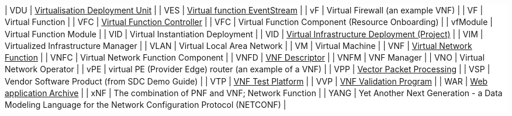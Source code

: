 | VDU            | [Virtualisation Deployment Unit](https://wiki.onap.org/display/DW/Comparison+of+Current+R3+Clean+Version+with+IFA011+v2.5.1) |
| VES            | [Virtual function EventStream](https://wiki.opnfv.org/download/attachments/6819329/OPNVF%20VES.pptx?version=4&modificationDate=1466395653000&api=v2) |
| vF             | Virtual Firewall (an example VNF) |
| VF             | Virtual Function |
| VFC            | [Virtual Function Controller](https://wiki.onap.org/display/DW/Virtual+Function+Controller+Project) |
| VFC            | Virtual Function Component (Resource Onboarding) |
| vfModule       | Virtual Function Module |
| VID            | Virtual Instantiation Deployment |
| VID            | [Virtual Infrastructure Deployment (Project)](https://wiki.onap.org/display/DW/Virtual+Infrastructure+Deployment+Project) |
| VIM            | Virtualized Infrastructure Manager |
| VLAN           | Virtual Local Area Network |
| VM             | Virtual Machine |
| VNF            | [Virtual Network Function](http://searchsdn.techtarget.com/definition/virtual-network-functions) |
| VNFC           | Virtual Network Function Component |
| VNFD           | [VNF Descriptor](https://wiki.onap.org/pages/viewpage.action?pageId=8226059) |
| VNFM           | VNF Manager |
| VNO            | Virtual Network Operator |
| vPE            | virtual PE (Provider Edge) router (an example of a VNF) |
| VPP            | [Vector Packet Processing](https://wiki.fd.io/view/VPP/What_is_VPP%3F) |
| VSP            | Vendor Software Product (from SDC Demo Guide) |
| VTP            | [VNF Test Platform](https://wiki.onap.org/pages/viewpage.action?pageId=43386304) |
| VVP            | [VNF Validation Program](https://wiki.onap.org/display/DW/VNF+Validation+Program+Project) |
| WAR            | [Web application Archive](https://en.wikipedia.org/wiki/WAR_(file_format)) |
| xNF            | The combination of PNF and VNF; Network Function |
| YANG           | Yet Another Next Generation - a Data Modeling Language for the Network Configuration Protocol (NETCONF) |

